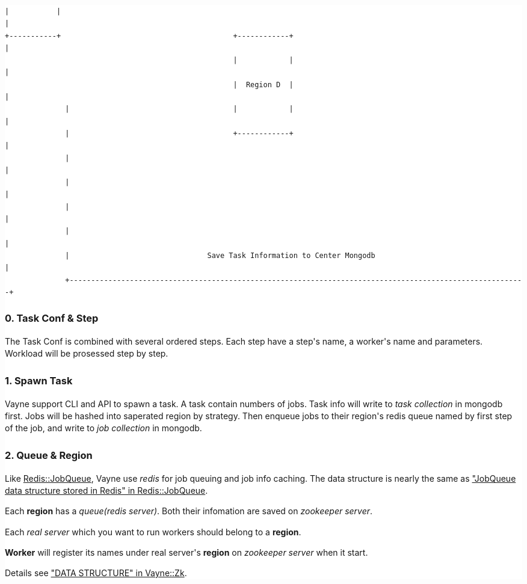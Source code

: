     |           |                                                                                                            |
    +-----------+                                        +------------+                                                      |
                                                         |            |                                                      |
                                                         |  Region D  |                                                      |
                  |                                      |            |                                                      |
                  |                                      +------------+                                                      |
                  |                                                                                                          |
                  |                                                                                                          |
                  |                                                                                                          |
                  |                                                                                                          |
                  |                                Save Task Information to Center Mongodb                                   |
                  +----------------------------------------------------------------------------------------------------------+
    

### 0. Task Conf & Step

The Task Conf is combined with several ordered steps.
Each step have a step's name, a worker's name and parameters.
Workload will be prosessed step by step.

### 1. Spawn Task

Vayne support CLI and API to spawn a task.
A task contain numbers of jobs.
Task info will write to _task collection_ in mongodb first.
Jobs will be hashed into saperated region by strategy.
Then enqueue jobs to their region's redis queue named by first step of the job, and write to _job collection_ in mongodb.

### 2. Queue & Region

Like [Redis::JobQueue](https://metacpan.org/pod/Redis::JobQueue), Vayne use _redis_ for job queuing and job info caching.
The data structure is nearly the same as ["JobQueue data structure stored in Redis" in Redis::JobQueue](https://metacpan.org/pod/Redis::JobQueue#JobQueue-data-structure-stored-in-Redis).

Each **region** has a _queue(redis server)_. Both their infomation are saved on _zookeeper server_.

Each _real server_ which you want to run workers should belong to a **region**.

**Worker** will register its names under real server's **region** on _zookeeper server_ when it start.

Details see ["DATA STRUCTURE" in Vayne::Zk](https://metacpan.org/pod/Vayne::Zk#DATA-STRUCTURE).
